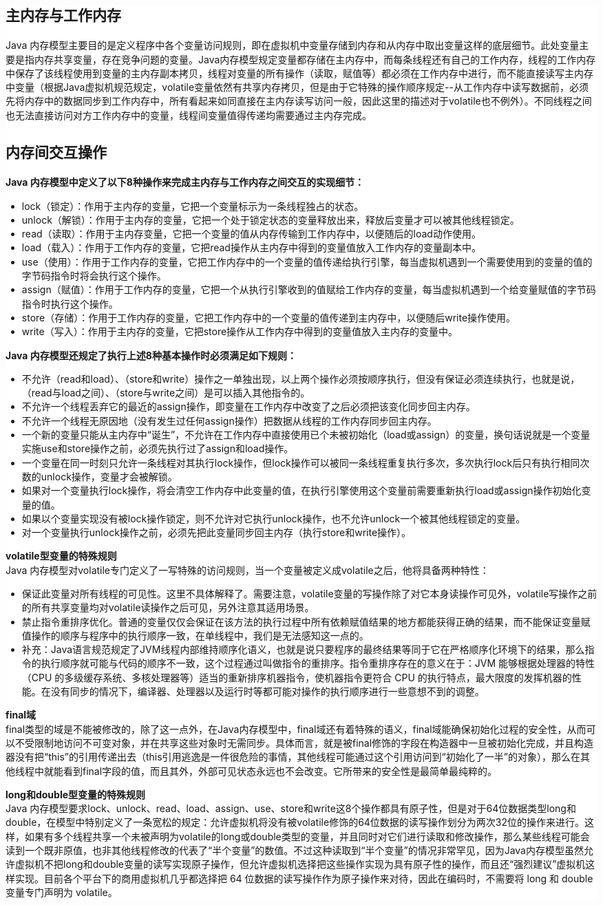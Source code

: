 ## 主内存与工作内存
Java 内存模型主要目的是定义程序中各个变量访问规则，即在虚拟机中变量存储到内存和从内存中取出变量这样的底层细节。此处变量主要是指内存共享变量，存在竞争问题的变量。Java内存模型规定变量都存储在主内存中，而每条线程还有自己的工作内存，线程的工作内存中保存了该线程使用到变量的主内存副本拷贝，线程对变量的所有操作（读取，赋值等）都必须在工作内存中进行，而不能直接读写主内存中变量（根据Java虚拟机规范规定，volatile变量依然有共享内存拷贝，但是由于它特殊的操作顺序规定--从工作内存中读写数据前，必须先将内存中的数据同步到工作内存中，所有看起来如同直接在主内存读写访问一般，因此这里的描述对于volatile也不例外）。不同线程之间也无法直接访问对方工作内存中的变量，线程间变量值得传递均需要通过主内存完成。  

## 内存间交互操作  

**Java 内存模型中定义了以下8种操作来完成主内存与工作内存之间交互的实现细节：**  

- lock（锁定）：作用于主内存的变量，它把一个变量标示为一条线程独占的状态。
- unlock（解锁）：作用于主内存的变量，它把一个处于锁定状态的变量释放出来，释放后变量才可以被其他线程锁定。  
- read（读取）：作用于主内存变量，它把一个变量的值从内存传输到工作内存中，以便随后的load动作使用。 
- load（载入）：作用于工作内存的变量，它把read操作从主内存中得到的变量值放入工作内存的变量副本中。 
- use（使用）：作用于工作内存的变量，它把工作内存中的一个变量的值传递给执行引擎，每当虚拟机遇到一个需要使用到的变量的值的字节码指令时将会执行这个操作。  
- assign（赋值）：作用于工作内存的变量，它把一个从执行引擎收到的值赋给工作内存的变量，每当虚拟机遇到一个给变量赋值的字节码指令时执行这个操作。  
- store（存储）：作用于工作内存的变量，它把工作内存中的一个变量的值传递到主内存中，以便随后write操作使用。 
- write（写入）：作用于主内存的变量，它把store操作从工作内存中得到的变量值放入主内存的变量中。  

**Java 内存模型还规定了执行上述8种基本操作时必须满足如下规则：**  

- 不允许（read和load）、（store和write）操作之一单独出现，以上两个操作必须按顺序执行，但没有保证必须连续执行，也就是说，（read与load之间）、（store与write之间）是可以插入其他指令的。  
- 不允许一个线程丢弃它的最近的assign操作，即变量在工作内存中改变了之后必须把该变化同步回主内存。  
- 不允许一个线程无原因地（没有发生过任何assign操作）把数据从线程的工作内存同步回主内存。 
- 一个新的变量只能从主内存中“诞生”，不允许在工作内存中直接使用已个未被初始化（load或assign）的变量，换句话说就是一个变量实施use和store操作之前，必须先执行过了assign和load操作。  
- 一个变量在同一时刻只允许一条线程对其执行lock操作，但lock操作可以被同一条线程重复执行多次，多次执行lock后只有执行相同次数的unlock操作，变量才会被解锁。 
- 如果对一个变量执行lock操作，将会清空工作内存中此变量的值，在执行引擎使用这个变量前需要重新执行load或assign操作初始化变量的值。
- 如果以个变量实现没有被lock操作锁定，则不允许对它执行unlock操作，也不允许unlock一个被其他线程锁定的变量。 
- 对一个变量执行unlock操作之前，必须先把此变量同步回主内存（执行store和write操作）。  

**volatile型变量的特殊规则**  
Java 内存模型对volatile专门定义了一写特殊的访问规则，当一个变量被定义成volatile之后，他将具备两种特性：  
- 保证此变量对所有线程的可见性。这里不具体解释了。需要注意，volatile变量的写操作除了对它本身读操作可见外，volatile写操作之前的所有共享变量均对volatile读操作之后可见，另外注意其适用场景。  
- 禁止指令重排序优化。普通的变量仅仅会保证在该方法的执行过程中所有依赖赋值结果的地方都能获得正确的结果，而不能保证变量赋值操作的顺序与程序中的执行顺序一致，在单线程中，我们是无法感知这一点的。
- 补充：Java语言规范规定了JVM线程内部维持顺序化语义，也就是说只要程序的最终结果等同于它在严格顺序化环境下的结果，那么指令的执行顺序就可能与代码的顺序不一致，这个过程通过叫做指令的重排序。指令重排序存在的意义在于：JVM 能够根据处理器的特性（CPU 的多级缓存系统、多核处理器等）适当的重新排序机器指令，使机器指令更符合 CPU 的执行特点，最大限度的发挥机器的性能。在没有同步的情况下，编译器、处理器以及运行时等都可能对操作的执行顺序进行一些意想不到的调整。  

**final域**  
final类型的域是不能被修改的，除了这一点外，在Java内存模型中，final域还有着特殊的语义，final域能确保初始化过程的安全性，从而可以不受限制地访问不可变对象，并在共享这些对象时无需同步。具体而言，就是被final修饰的字段在构造器中一旦被初始化完成，并且构造器没有把“this”的引用传递出去（this引用逃逸是一件很危险的事情，其他线程可能通过这个引用访问到“初始化了一半”的对象），那么在其他线程中就能看到final字段的值，而且其外，外部可见状态永远也不会改变。它所带来的安全性是最简单最纯粹的。  

**long和double型变量的特殊规则**  
Java 内存模型要求lock、unlock、read、load、assign、use、store和write这8个操作都具有原子性，但是对于64位数据类型long和double，在模型中特别定义了一条宽松的规定：允许虚拟机将没有被volatile修饰的64位数据的读写操作划分为两次32位的操作来进行。这样，如果有多个线程共享一个未被声明为volatile的long或double类型的变量，并且同时对它们进行读取和修改操作，那么某些线程可能会读到一个既非原值，也非其他线程修改的代表了“半个变量”的数值。不过这种读取到“半个变量”的情况非常罕见，因为Java内存模型虽然允许虚拟机不把long和double变量的读写实现原子操作，但允许虚拟机选择把这些操作实现为具有原子性的操作，而且还“强烈建议”虚拟机这样实现。目前各个平台下的商用虚拟机几乎都选择把 64 位数据的读写操作作为原子操作来对待，因此在编码时，不需要将 long 和 double 变量专门声明为 volatile。
